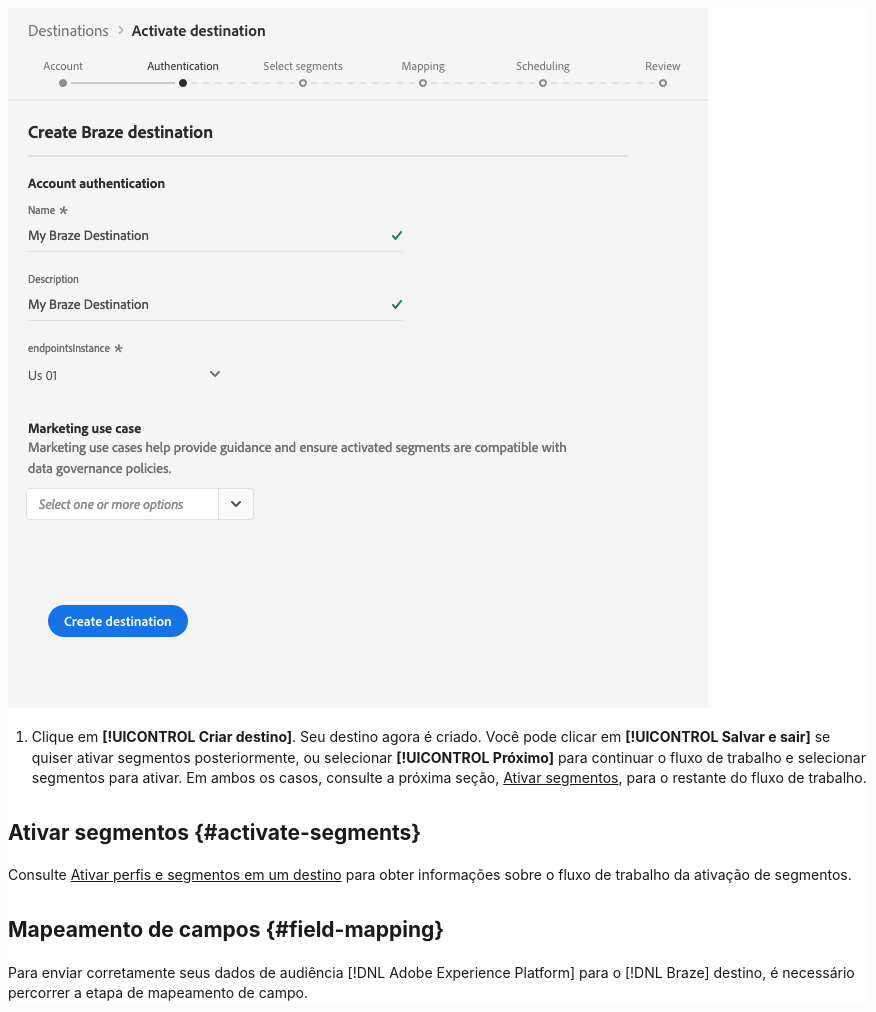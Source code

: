    ![Etapa de autenticação do site](assets/braze-destination-authentication.png)

1. Clique em **[!UICONTROL Criar destino]**. Seu destino agora é criado. Você pode clicar em **[!UICONTROL Salvar e sair]** se quiser ativar segmentos posteriormente, ou selecionar **[!UICONTROL Próximo]** para continuar o fluxo de trabalho e selecionar segmentos para ativar. Em ambos os casos, consulte a próxima seção, [Ativar segmentos](#activate-segments), para o restante do fluxo de trabalho.

## Ativar segmentos {#activate-segments}

Consulte [Ativar perfis e segmentos em um destino](activate-destinations.md#select-attributes) para obter informações sobre o fluxo de trabalho da ativação de segmentos.

## Mapeamento de campos {#field-mapping}

Para enviar corretamente seus dados de audiência [!DNL Adobe Experience Platform] para o [!DNL Braze] destino, é necessário percorrer a etapa de mapeamento de campo.

